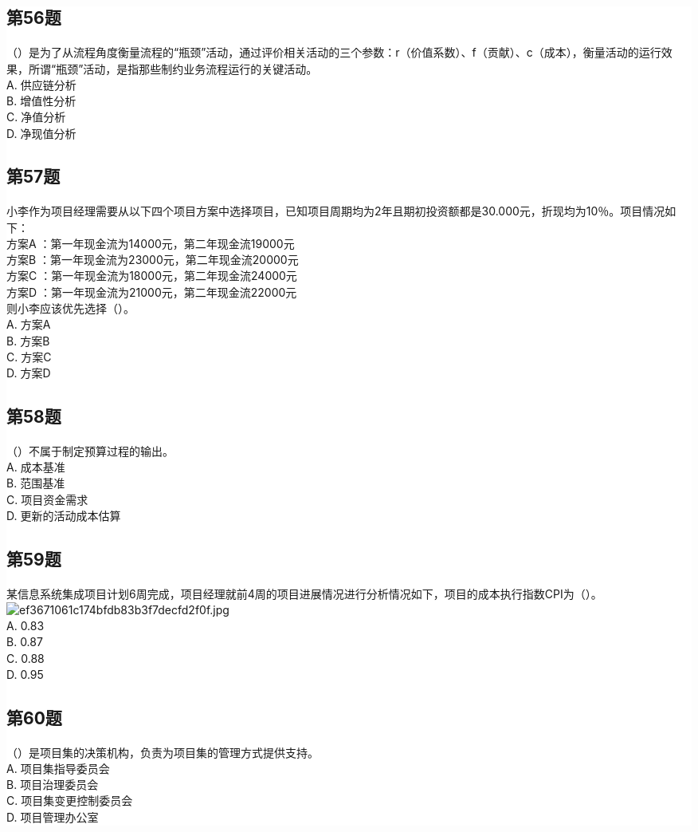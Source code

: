 
## 第56题 ##

（）是为了从流程角度衡量流程的“瓶颈”活动，通过评价相关活动的三个参数：r（价值系数）、f（贡献）、c（成本），衡量活动的运行效果，所谓“瓶颈”活动，是指那些制约业务流程运行的关键活动。  
A. 供应链分析  
B. 增值性分析  
C. 净值分析  
D. 净现值分析  


## 第57题 ##

小李作为项目经理需要从以下四个项目方案中选择项目，已知项目周期均为2年且期初投资额都是30.000元，折现均为10％。项目情况如下：  
方案A ：第一年现金流为14000元，第二年现金流19000元  
方案B ：第一年现金流为23000元，第二年现金流20000元  
方案C ：第一年现金流为18000元，第二年现金流24000元  
方案D ：第一年现金流为21000元，第二年现金流22000元  
则小李应该优先选择（）。  
A. 方案A  
B. 方案B  
C. 方案C  
D. 方案D  


## 第58题 ##

（）不属于制定预算过程的输出。  
A. 成本基准  
B. 范围基准  
C. 项目资金需求  
D. 更新的活动成本估算  


## 第59题 ##

某信息系统集成项目计划6周完成，项目经理就前4周的项目进展情况进行分析情况如下，项目的成本执行指数CPI为（）。  
![ef3671061c174bfdb83b3f7decfd2f0f.jpg][]  
A. 0.83  
B. 0.87  
C. 0.88  
D. 0.95  


## 第60题 ##

（）是项目集的决策机构，负责为项目集的管理方式提供支持。  
A. 项目集指导委员会  
B. 项目治理委员会  
C. 项目集变更控制委员会  
D. 项目管理办公室  



[00db303e773a4f219ba5ed6d1a87c640.jpg]: https://www.xkxxkx.cn/file/exam/software/信息系统项目管理师/综合知识/第24题/00db303e773a4f219ba5ed6d1a87c640.jpg
[4bc7f4c10e154cff9f298240984ea956.jpg]: https://www.xkxxkx.cn/file/exam/software/信息系统项目管理师/综合知识/第37题/4bc7f4c10e154cff9f298240984ea956.jpg
[ef3671061c174bfdb83b3f7decfd2f0f.jpg]: https://www.xkxxkx.cn/file/exam/software/信息系统项目管理师/综合知识/第59题/ef3671061c174bfdb83b3f7decfd2f0f.jpg
[4f14c314c31e43f7b733ef24da837450.jpg]: https://www.xkxxkx.cn/file/exam/software/信息系统项目管理师/综合知识/第66题/4f14c314c31e43f7b733ef24da837450.jpg
[00911f792dd44ee7b1221c4728b85dd4.jpg]: https://www.xkxxkx.cn/file/exam/software/信息系统项目管理师/综合知识/第70题/00911f792dd44ee7b1221c4728b85dd4.jpg
[341d55eb2c37494ca11315c3bd640e29.jpg]: https://www.xkxxkx.cn/file/exam/software/信息系统项目管理师/综合知识/第37题/341d55eb2c37494ca11315c3bd640e29.jpg
[4997c65c57044b63b912ba58e8b5f4b1.jpg]: https://www.xkxxkx.cn/file/exam/software/信息系统项目管理师/综合知识/第66题/4997c65c57044b63b912ba58e8b5f4b1.jpg